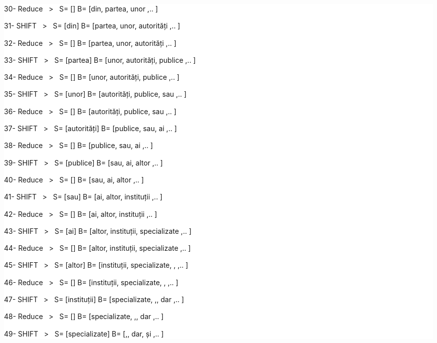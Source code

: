 30- Reduce&nbsp;&nbsp;&nbsp;>&nbsp;&nbsp;&nbsp;S= []   B= [din, partea, unor ,.. ]



31- SHIFT&nbsp;&nbsp;&nbsp;>&nbsp;&nbsp;&nbsp;S= [din]   B= [partea, unor, autorități ,.. ]



32- Reduce&nbsp;&nbsp;&nbsp;>&nbsp;&nbsp;&nbsp;S= []   B= [partea, unor, autorități ,.. ]



33- SHIFT&nbsp;&nbsp;&nbsp;>&nbsp;&nbsp;&nbsp;S= [partea]   B= [unor, autorități, publice ,.. ]



34- Reduce&nbsp;&nbsp;&nbsp;>&nbsp;&nbsp;&nbsp;S= []   B= [unor, autorități, publice ,.. ]



35- SHIFT&nbsp;&nbsp;&nbsp;>&nbsp;&nbsp;&nbsp;S= [unor]   B= [autorități, publice, sau ,.. ]



36- Reduce&nbsp;&nbsp;&nbsp;>&nbsp;&nbsp;&nbsp;S= []   B= [autorități, publice, sau ,.. ]



37- SHIFT&nbsp;&nbsp;&nbsp;>&nbsp;&nbsp;&nbsp;S= [autorități]   B= [publice, sau, ai ,.. ]



38- Reduce&nbsp;&nbsp;&nbsp;>&nbsp;&nbsp;&nbsp;S= []   B= [publice, sau, ai ,.. ]



39- SHIFT&nbsp;&nbsp;&nbsp;>&nbsp;&nbsp;&nbsp;S= [publice]   B= [sau, ai, altor ,.. ]



40- Reduce&nbsp;&nbsp;&nbsp;>&nbsp;&nbsp;&nbsp;S= []   B= [sau, ai, altor ,.. ]



41- SHIFT&nbsp;&nbsp;&nbsp;>&nbsp;&nbsp;&nbsp;S= [sau]   B= [ai, altor, instituții ,.. ]



42- Reduce&nbsp;&nbsp;&nbsp;>&nbsp;&nbsp;&nbsp;S= []   B= [ai, altor, instituții ,.. ]



43- SHIFT&nbsp;&nbsp;&nbsp;>&nbsp;&nbsp;&nbsp;S= [ai]   B= [altor, instituții, specializate ,.. ]



44- Reduce&nbsp;&nbsp;&nbsp;>&nbsp;&nbsp;&nbsp;S= []   B= [altor, instituții, specializate ,.. ]



45- SHIFT&nbsp;&nbsp;&nbsp;>&nbsp;&nbsp;&nbsp;S= [altor]   B= [instituții, specializate, , ,.. ]



46- Reduce&nbsp;&nbsp;&nbsp;>&nbsp;&nbsp;&nbsp;S= []   B= [instituții, specializate, , ,.. ]



47- SHIFT&nbsp;&nbsp;&nbsp;>&nbsp;&nbsp;&nbsp;S= [instituții]   B= [specializate, ,, dar ,.. ]



48- Reduce&nbsp;&nbsp;&nbsp;>&nbsp;&nbsp;&nbsp;S= []   B= [specializate, ,, dar ,.. ]



49- SHIFT&nbsp;&nbsp;&nbsp;>&nbsp;&nbsp;&nbsp;S= [specializate]   B= [,, dar, și ,.. ]
